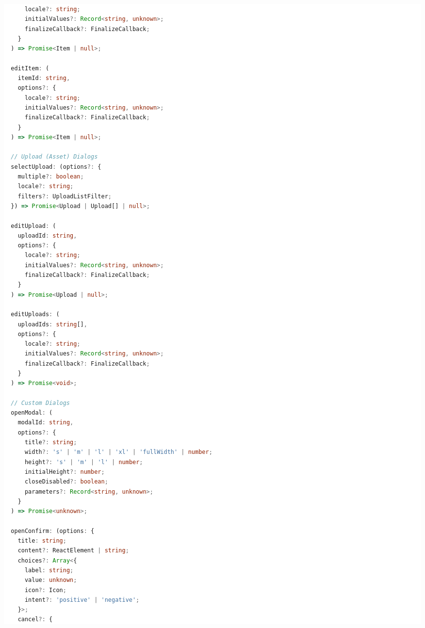 ```typescript
      locale?: string;
      initialValues?: Record<string, unknown>;
      finalizeCallback?: FinalizeCallback;
    }
  ) => Promise<Item | null>;
  
  editItem: (
    itemId: string,
    options?: {
      locale?: string;
      initialValues?: Record<string, unknown>;
      finalizeCallback?: FinalizeCallback;
    }
  ) => Promise<Item | null>;
  
  // Upload (Asset) Dialogs
  selectUpload: (options?: {
    multiple?: boolean;
    locale?: string;
    filters?: UploadListFilter;
  }) => Promise<Upload | Upload[] | null>;
  
  editUpload: (
    uploadId: string,
    options?: {
      locale?: string;
      initialValues?: Record<string, unknown>;
      finalizeCallback?: FinalizeCallback;
    }
  ) => Promise<Upload | null>;
  
  editUploads: (
    uploadIds: string[],
    options?: {
      locale?: string;
      initialValues?: Record<string, unknown>;
      finalizeCallback?: FinalizeCallback;
    }
  ) => Promise<void>;
  
  // Custom Dialogs
  openModal: (
    modalId: string,
    options?: {
      title?: string;
      width?: 's' | 'm' | 'l' | 'xl' | 'fullWidth' | number;
      height?: 's' | 'm' | 'l' | number;
      initialHeight?: number;
      closeDisabled?: boolean;
      parameters?: Record<string, unknown>;
    }
  ) => Promise<unknown>;
  
  openConfirm: (options: {
    title: string;
    content?: ReactElement | string;
    choices?: Array<{
      label: string;
      value: unknown;
      icon?: Icon;
      intent?: 'positive' | 'negative';
    }>;
    cancel?: {
```